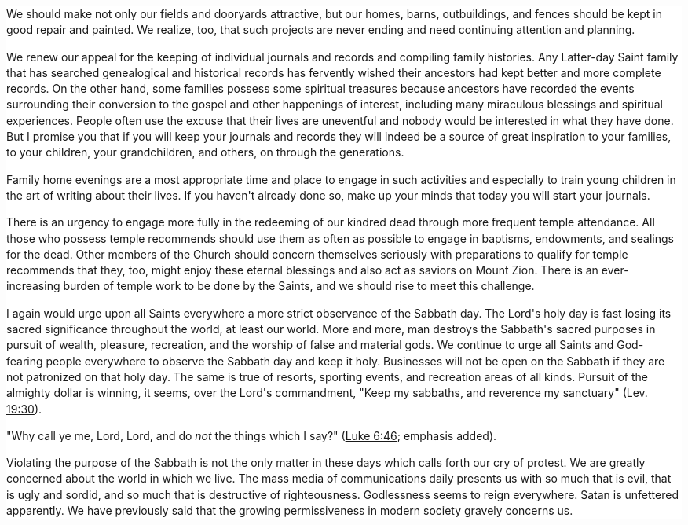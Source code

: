 We should make not only our fields and dooryards attractive, but our homes,
barns, outbuildings, and fences should be kept in good repair and painted. We
realize, too, that such projects are never ending and need continuing
attention and planning.

We renew our appeal for the keeping of individual journals and records and
compiling family histories. Any Latter-day Saint family that has searched
genealogical and historical records has fervently wished their ancestors had
kept better and more complete records. On the other hand, some families
possess some spiritual treasures because ancestors have recorded the events
surrounding their conversion to the gospel and other happenings of interest,
including many miraculous blessings and spiritual experiences. People often
use the excuse that their lives are uneventful and nobody would be interested
in what they have done. But I promise you that if you will keep your journals
and records they will indeed be a source of great inspiration to your
families, to your children, your grandchildren, and others, on through the
generations.

Family home evenings are a most appropriate time and place to engage in such
activities and especially to train young children in the art of writing about
their lives. If you haven't already done so, make up your minds that today you
will start your journals.

There is an urgency to engage more fully in the redeeming of our kindred dead
through more frequent temple attendance. All those who possess temple
recommends should use them as often as possible to engage in baptisms,
endowments, and sealings for the dead. Other members of the Church should
concern themselves seriously with preparations to qualify for temple
recommends that they, too, might enjoy these eternal blessings and also act as
saviors on Mount Zion. There is an ever-increasing burden of temple work to be
done by the Saints, and we should rise to meet this challenge.

I again would urge upon all Saints everywhere a more strict observance of the
Sabbath day. The Lord's holy day is fast losing its sacred significance
throughout the world, at least our world. More and more, man destroys the
Sabbath's sacred purposes in pursuit of wealth, pleasure, recreation, and the
worship of false and material gods. We continue to urge all Saints and God-
fearing people everywhere to observe the Sabbath day and keep it holy.
Businesses will not be open on the Sabbath if they are not patronized on that
holy day. The same is true of resorts, sporting events, and recreation areas
of all kinds. Pursuit of the almighty dollar is winning, it seems, over the
Lord's commandment, "Keep my sabbaths, and reverence my sanctuary" ([Lev.
19:30](https://www.lds.org/scriptures/ot/lev/19.30?lang=eng#29)).

"Why call ye me, Lord, Lord, and do _not_ the things which I say?" ([Luke
6:46](https://www.lds.org/scriptures/nt/luke/6.46?lang=eng#45); emphasis
added).

Violating the purpose of the Sabbath is not the only matter in these days
which calls forth our cry of protest. We are greatly concerned about the world
in which we live. The mass media of communications daily presents us with so
much that is evil, that is ugly and sordid, and so much that is destructive of
righteousness. Godlessness seems to reign everywhere. Satan is unfettered
apparently. We have previously said that the growing permissiveness in modern
society gravely concerns us.
